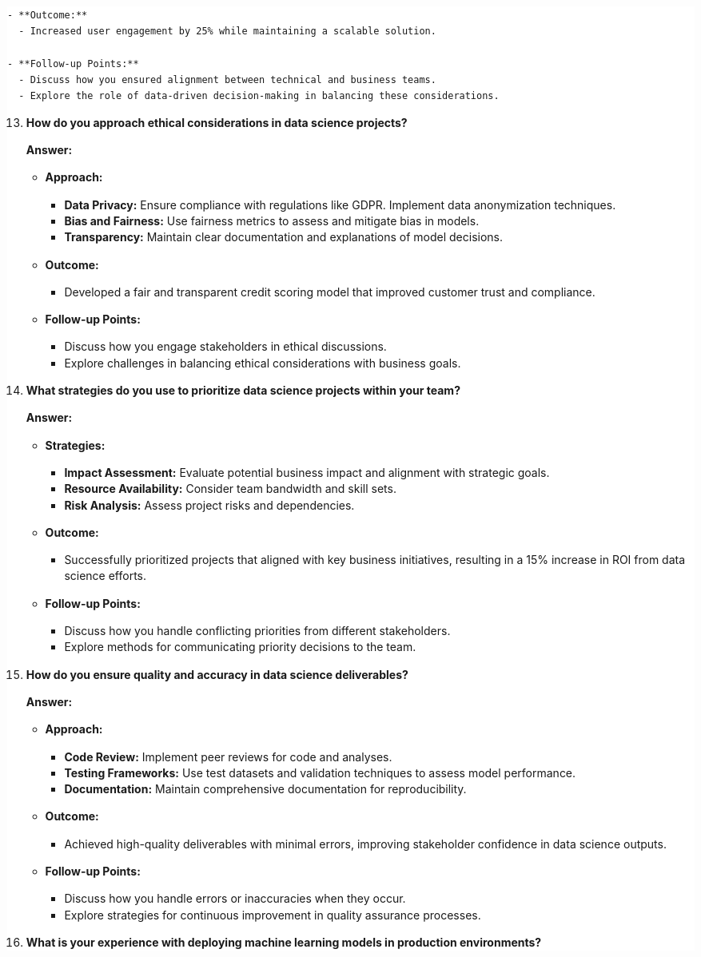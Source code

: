     - **Outcome:**
      - Increased user engagement by 25% while maintaining a scalable solution.
   
    - **Follow-up Points:**
      - Discuss how you ensured alignment between technical and business teams.
      - Explore the role of data-driven decision-making in balancing these considerations.

13. **How do you approach ethical considerations in data science projects?**

    **Answer:**
    - **Approach:**
      - **Data Privacy:** Ensure compliance with regulations like GDPR. Implement data anonymization techniques.
      - **Bias and Fairness:** Use fairness metrics to assess and mitigate bias in models.
      - **Transparency:** Maintain clear documentation and explanations of model decisions.
   
    - **Outcome:**
      - Developed a fair and transparent credit scoring model that improved customer trust and compliance.
   
    - **Follow-up Points:**
      - Discuss how you engage stakeholders in ethical discussions.
      - Explore challenges in balancing ethical considerations with business goals.

14. **What strategies do you use to prioritize data science projects within your team?**

    **Answer:**
    - **Strategies:**
      - **Impact Assessment:** Evaluate potential business impact and alignment with strategic goals.
      - **Resource Availability:** Consider team bandwidth and skill sets.
      - **Risk Analysis:** Assess project risks and dependencies.
   
    - **Outcome:**
      - Successfully prioritized projects that aligned with key business initiatives, resulting in a 15% increase in ROI from data science efforts.
   
    - **Follow-up Points:**
      - Discuss how you handle conflicting priorities from different stakeholders.
      - Explore methods for communicating priority decisions to the team.

15. **How do you ensure quality and accuracy in data science deliverables?**

    **Answer:**
    - **Approach:**
      - **Code Review:** Implement peer reviews for code and analyses.
      - **Testing Frameworks:** Use test datasets and validation techniques to assess model performance.
      - **Documentation:** Maintain comprehensive documentation for reproducibility.
   
    - **Outcome:**
      - Achieved high-quality deliverables with minimal errors, improving stakeholder confidence in data science outputs.
   
    - **Follow-up Points:**
      - Discuss how you handle errors or inaccuracies when they occur.
      - Explore strategies for continuous improvement in quality assurance processes.

16. **What is your experience with deploying machine learning models in production environments?**
